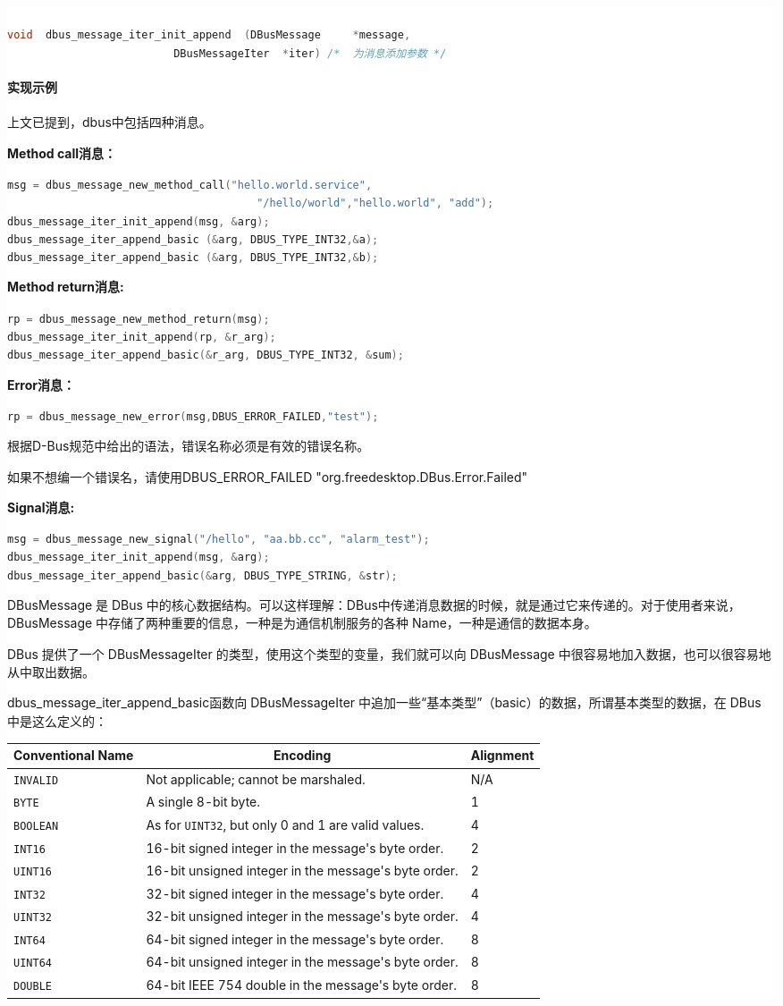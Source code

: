 ```c

void  dbus_message_iter_init_append  (DBusMessage     *message,  
                          DBusMessageIter  *iter) /*  为消息添加参数 */  
```

#### 实现示例

上文已提到，dbus中包括四种消息。

**Method call消息：**

```c
msg = dbus_message_new_method_call("hello.world.service", 
                                       "/hello/world","hello.world", "add");
dbus_message_iter_init_append(msg, &arg);
dbus_message_iter_append_basic (&arg, DBUS_TYPE_INT32,&a);
dbus_message_iter_append_basic (&arg, DBUS_TYPE_INT32,&b);
```

**Method return消息:**

```c
rp = dbus_message_new_method_return(msg);
dbus_message_iter_init_append(rp, &r_arg);
dbus_message_iter_append_basic(&r_arg, DBUS_TYPE_INT32, &sum);
```

**Error消息：**

```c
rp = dbus_message_new_error(msg,DBUS_ERROR_FAILED,"test");
```

根据D-Bus规范中给出的语法，错误名称必须是有效的错误名称。

如果不想编一个错误名，请使用DBUS_ERROR_FAILED   "org.freedesktop.DBus.Error.Failed"

**Signal消息:**

```c
msg = dbus_message_new_signal("/hello", "aa.bb.cc", "alarm_test");
dbus_message_iter_init_append(msg, &arg);
dbus_message_iter_append_basic(&arg, DBUS_TYPE_STRING, &str);
```

DBusMessage 是 DBus 中的核心数据结构。可以这样理解：DBus中传递消息数据的时候，就是通过它来传递的。对于使用者来说，DBusMessage 中存储了两种重要的信息，一种是为通信机制服务的各种 Name，一种是通信的数据本身。

DBus 提供了一个 DBusMessageIter 的类型，使用这个类型的变量，我们就可以向 DBusMessage 中很容易地加入数据，也可以很容易地从中取出数据。

dbus_message_iter_append_basic函数向 DBusMessageIter 中追加一些“基本类型”（basic）的数据，所谓基本类型的数据，在 DBus 中是这么定义的：

| Conventional Name | Encoding                                                     | Alignment                      |
| ----------------- | ------------------------------------------------------------ | ------------------------------ |
| `INVALID`         | Not applicable; cannot be marshaled.                         | N/A                            |
| `BYTE`            | A single 8-bit byte.                                         | 1                              |
| `BOOLEAN`         | As for `UINT32`, but only 0 and 1 are valid values.          | 4                              |
| `INT16`           | 16-bit signed integer in the message's byte order.           | 2                              |
| `UINT16`          | 16-bit unsigned integer in the message's byte order.         | 2                              |
| `INT32`           | 32-bit signed integer in the message's byte order.           | 4                              |
| `UINT32`          | 32-bit unsigned integer in the message's byte order.         | 4                              |
| `INT64`           | 64-bit signed integer in the message's byte order.           | 8                              |
| `UINT64`          | 64-bit unsigned integer in the message's byte order.         | 8                              |
| `DOUBLE`          | 64-bit IEEE 754 double in the message's byte order.          | 8                              |
